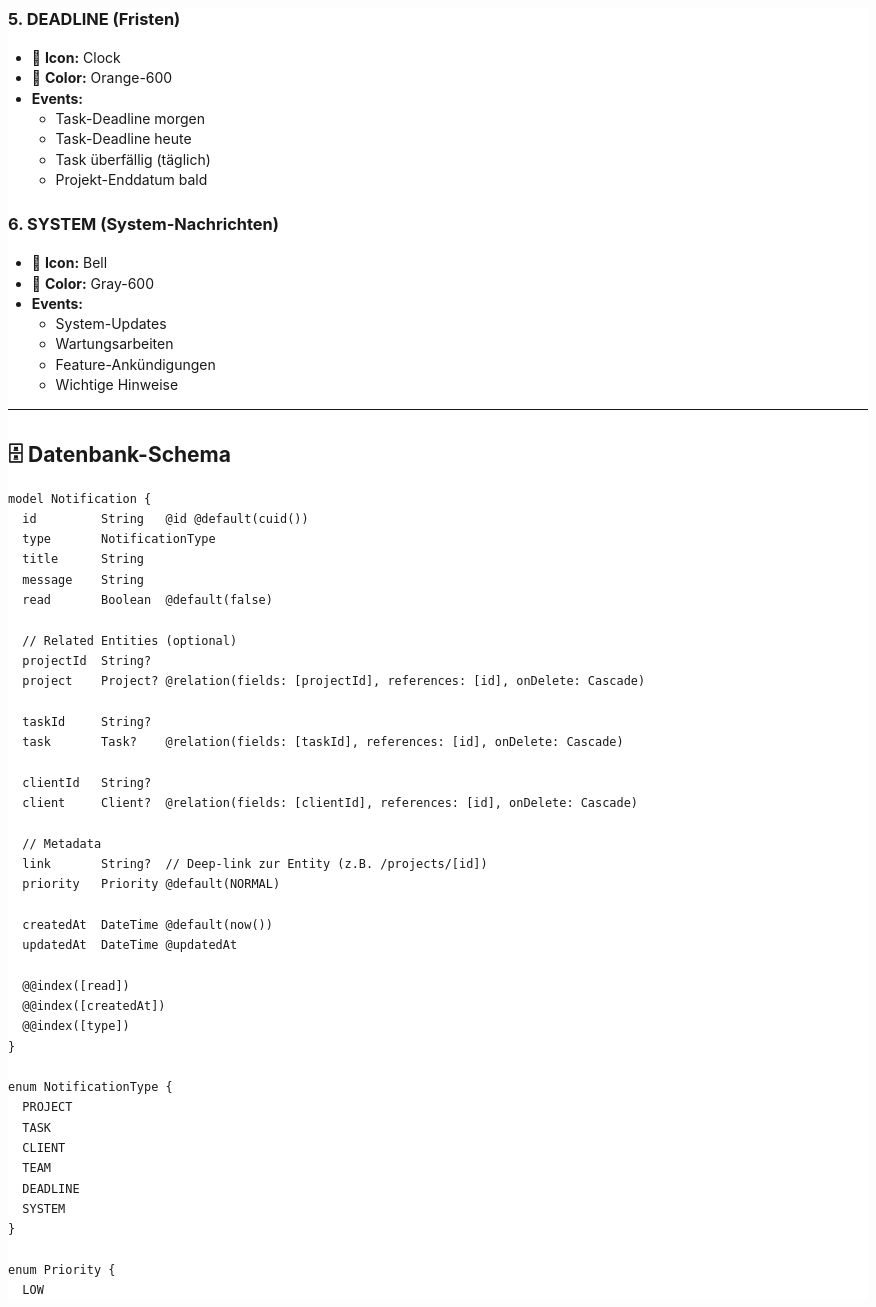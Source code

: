 ### 5. **DEADLINE** (Fristen)
- 🎨 **Icon:** Clock
- 🎨 **Color:** Orange-600
- **Events:**
  - Task-Deadline morgen
  - Task-Deadline heute
  - Task überfällig (täglich)
  - Projekt-Enddatum bald

### 6. **SYSTEM** (System-Nachrichten)
- 🎨 **Icon:** Bell
- 🎨 **Color:** Gray-600
- **Events:**
  - System-Updates
  - Wartungsarbeiten
  - Feature-Ankündigungen
  - Wichtige Hinweise

---

## 🗄️ Datenbank-Schema

```prisma
model Notification {
  id         String   @id @default(cuid())
  type       NotificationType
  title      String
  message    String
  read       Boolean  @default(false)
  
  // Related Entities (optional)
  projectId  String?
  project    Project? @relation(fields: [projectId], references: [id], onDelete: Cascade)
  
  taskId     String?
  task       Task?    @relation(fields: [taskId], references: [id], onDelete: Cascade)
  
  clientId   String?
  client     Client?  @relation(fields: [clientId], references: [id], onDelete: Cascade)
  
  // Metadata
  link       String?  // Deep-link zur Entity (z.B. /projects/[id])
  priority   Priority @default(NORMAL)
  
  createdAt  DateTime @default(now())
  updatedAt  DateTime @updatedAt
  
  @@index([read])
  @@index([createdAt])
  @@index([type])
}

enum NotificationType {
  PROJECT
  TASK
  CLIENT
  TEAM
  DEADLINE
  SYSTEM
}

enum Priority {
  LOW
```